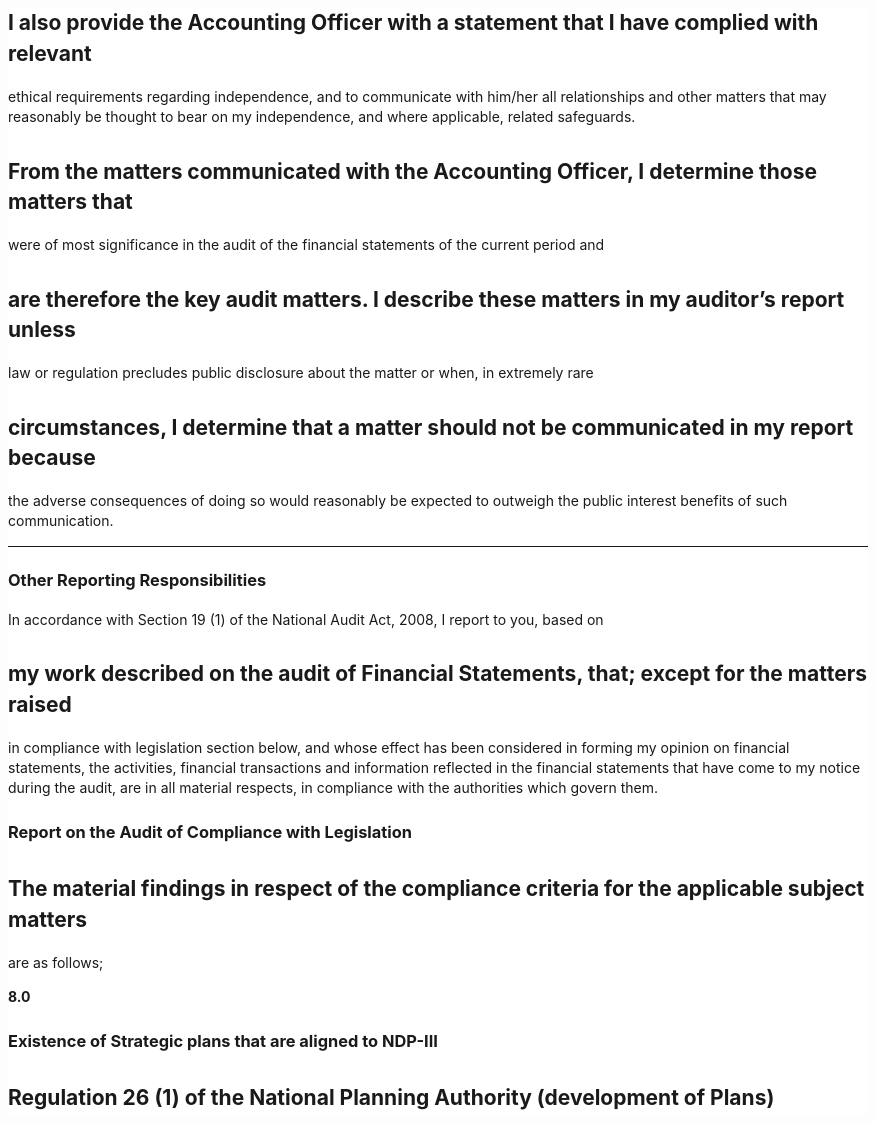 ## I also provide the Accounting Officer with a statement that I have complied with relevant

ethical requirements regarding independence, and to communicate with him/her all relationships and other matters that may reasonably be thought to bear on my independence, and where applicable, related safeguards.

## From the matters communicated with the Accounting Officer, I determine those matters that

were of most significance in the audit of the financial statements of the current period and

## are therefore the key audit matters. I describe these matters in my auditor’s report unless

law or regulation precludes public disclosure about the matter or when, in extremely rare

## circumstances, I determine that a matter should not be communicated in my report because

the adverse consequences of doing so would reasonably be expected to outweigh the public interest benefits of such communication.

---

### Other Reporting Responsibilities

In accordance with Section 19 (1) of the National Audit Act, 2008, I report to you, based on

## my work described on the audit of Financial Statements, that; except for the matters raised

in compliance with legislation section below, and whose effect has been considered in forming my opinion on financial statements, the activities, financial transactions and information reflected in the financial statements that have come to my notice during the audit, are in all material respects, in compliance with the authorities which govern them.

### Report on the Audit of Compliance with Legislation

## The material findings in respect of the compliance criteria for the applicable subject matters

are as follows;

**8.0**

### Existence of Strategic plans that are aligned to NDP-III

## Regulation 26 (1) of the National Planning Authority (development of Plans)
